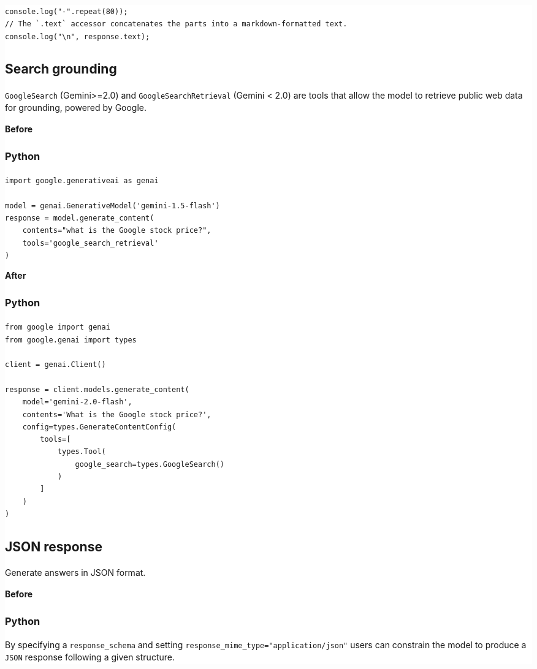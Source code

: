     console.log("-".repeat(80));
    // The `.text` accessor concatenates the parts into a markdown-formatted text.
    console.log("\n", response.text);

## Search grounding

`GoogleSearch` (Gemini\>=2.0) and `GoogleSearchRetrieval` (Gemini \< 2.0) are
tools that allow the model to retrieve public web data for grounding, powered by
Google.

**Before**  

### Python

    import google.generativeai as genai

    model = genai.GenerativeModel('gemini-1.5-flash')
    response = model.generate_content(
        contents="what is the Google stock price?",
        tools='google_search_retrieval'
    )

**After**  

### Python

    from google import genai
    from google.genai import types

    client = genai.Client()

    response = client.models.generate_content(
        model='gemini-2.0-flash',
        contents='What is the Google stock price?',
        config=types.GenerateContentConfig(
            tools=[
                types.Tool(
                    google_search=types.GoogleSearch()
                )
            ]
        )
    )

## JSON response

Generate answers in JSON format.

**Before**  

### Python

By specifying a `response_schema` and setting
`response_mime_type="application/json"` users can constrain the model to
produce a `JSON` response following a given structure.  
